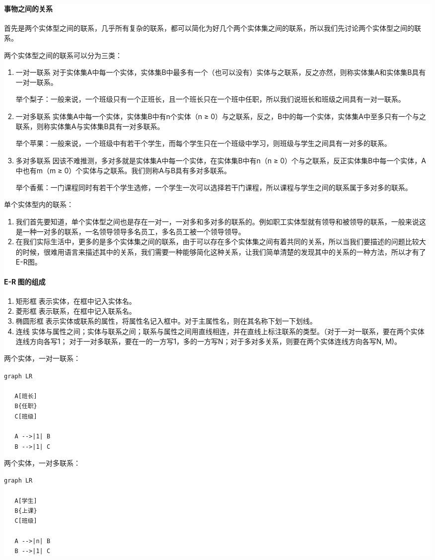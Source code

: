 #### 事物之间的关系
首先是两个实体型之间的联系，几乎所有复杂的联系，都可以简化为好几个两个实体集之间的联系，所以我们先讨论两个实体型之间的联系。

两个实体型之间的联系可以分为三类：
1. 一对一联系
   对于实体集A中每一个实体，实体集B中最多有一个（也可以没有）实体与之联系，反之亦然，则称实体集A和实体集B具有一对一联系。

   举个梨子：一般来说，一个班级只有一个正班长，且一个班长只在一个班中任职，所以我们说班长和班级之间具有一对一联系。

1. 一对多联系
   实体集A中每一个实体，实体集B中有n个实体（n‎ ≥ 0）与之联系，反之，B中的每一个实体，实体集A中至多只有一个与之联系，则称实体集A与实体集B具有一对多联系。

   举个苹果：一般来说，一个班级中有若干个学生，而每个学生只在一个班级中学习，则班级与学生之间具有一对多的联系。

1. 多对多联系
   因该不难推测，多对多就是实体集A中每一个实体，在实体集B中有n（n ‎≥ 0）个与之联系，反正实体集B中每一个实体，A中也有m（m ‎≥ 0）个实体与之联系。我们则称A与B具有多对多联系。

   举个香蕉：一门课程同时有若干个学生选修，一个学生一次可以选择若干门课程，所以课程与学生之间的联系属于多对多的联系。

单个实体型内的联系：
1. 我们首先要知道，单个实体型之间也是存在一对一，一对多和多对多的联系的。例如职工实体型就有领导和被领导的联系，一般来说这是一种一对多的联系，一名领导领导多名员工，多名员工被一个领导领导。
1. 在我们实际生活中，更多的是多个实体集之间的联系，由于可以存在多个实体集之间有着共同的关系，所以当我们要描述的问题比较大的时候，很难用语言来描述其中的关系，我们需要一种能够简化这种关系，让我们简单清楚的发现其中的关系的一种方法，所以才有了E-R图。

#### E-R 图的组成
1. 矩形框
   表示实体，在框中记入实体名。
1. 菱形框
   表示联系，在框中记入联系名。
1. 椭圆形框
   表示实体或联系的属性，将属性名记入框中。对于主属性名，则在其名称下划一下划线。
1. 连线
   实体与属性之间；实体与联系之间；联系与属性之间用直线相连，并在直线上标注联系的类型。（对于一对一联系，要在两个实体连线方向各写1； 对于一对多联系，要在一的一方写1，多的一方写N；对于多对多关系，则要在两个实体连线方向各写N, M)。

两个实体，一对一联系：

```mermaid
graph LR

   A[班长]
   B{任职}
   C[班级]

   A -->|1| B
   B -->|1| C
```

两个实体，一对多联系：

```mermaid
graph LR

   A[学生]
   B{上课}
   C[班级]

   A -->|n| B
   B -->|1| C
```
